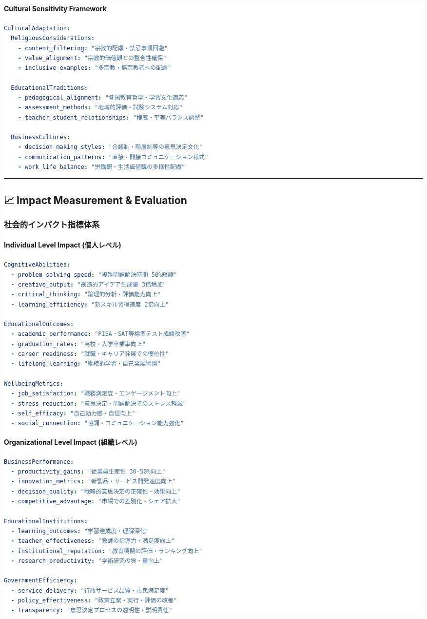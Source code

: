 #### Cultural Sensitivity Framework
```yaml
CulturalAdaptation:
  ReligiousConsiderations:
    - content_filtering: "宗教的配慮・禁忌事項回避"
    - value_alignment: "宗教的価値観との整合性確保"
    - inclusive_examples: "多宗教・無宗教者への配慮"
  
  EducationalTraditions:
    - pedagogical_alignment: "各国教育哲学・学習文化適応"
    - assessment_methods: "地域的評価・試験システム対応"
    - teacher_student_relationships: "権威・平等バランス調整"
  
  BusinessCultures:
    - decision_making_styles: "合議制・階層制等の意思決定文化"
    - communication_patterns: "直接・間接コミュニケーション様式"
    - work_life_balance: "労働観・生活価値観の多様性配慮"
```

---

## 📈 Impact Measurement & Evaluation

### 社会的インパクト指標体系

#### Individual Level Impact (個人レベル)
```yaml
CognitiveAbilities:
  - problem_solving_speed: "複雑問題解決時間 50%短縮"
  - creative_output: "創造的アイデア生成量 3倍増加"
  - critical_thinking: "論理的分析・評価能力向上"
  - learning_efficiency: "新スキル習得速度 2倍向上"

EducationalOutcomes:
  - academic_performance: "PISA・SAT等標準テスト成績改善"
  - graduation_rates: "高校・大学卒業率向上"
  - career_readiness: "就職・キャリア発展での優位性"
  - lifelong_learning: "継続的学習・自己発展習慣"

WellbeingMetrics:
  - job_satisfaction: "職務満足度・エンゲージメント向上"
  - stress_reduction: "意思決定・問題解決でのストレス軽減"
  - self_efficacy: "自己効力感・自信向上"
  - social_connection: "協調・コミュニケーション能力強化"
```

#### Organizational Level Impact (組織レベル)
```yaml
BusinessPerformance:
  - productivity_gains: "従業員生産性 30-50%向上"
  - innovation_metrics: "新製品・サービス開発速度向上"
  - decision_quality: "戦略的意思決定の正確性・効果向上"
  - competitive_advantage: "市場での差別化・シェア拡大"

EducationalInstitutions:
  - learning_outcomes: "学習達成度・理解深化"
  - teacher_effectiveness: "教師の指導力・満足度向上"
  - institutional_reputation: "教育機関の評価・ランキング向上"
  - research_productivity: "学術研究の質・量向上"

GovernmentEfficiency:
  - service_delivery: "行政サービス品質・市民満足度"
  - policy_effectiveness: "政策立案・実行・評価の改善"
  - transparency: "意思決定プロセスの透明性・説明責任"
```